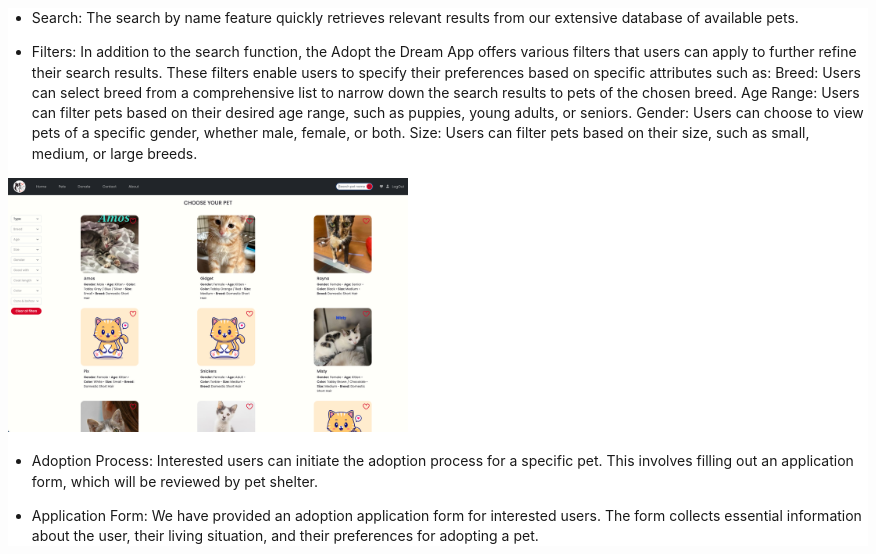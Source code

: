 - Search: The search by name feature quickly retrieves relevant results from our extensive database of available pets.

- Filters: In addition to the search function, the Adopt the Dream App offers various filters that users can apply to further refine their search results. These filters enable users to specify their preferences based on specific attributes such as:
  Breed: Users can select breed from a comprehensive list to narrow down the search results to pets of the chosen breed.
  Age Range: Users can filter pets based on their desired age range, such as puppies, young adults, or seniors.
  Gender: Users can choose to view pets of a specific gender, whether male, female, or both.
  Size: Users can filter pets based on their size, such as small, medium, or large breeds.

<img src="images\pets page.png" width="400">

- Adoption Process: Interested users can initiate the adoption process for a specific pet. This involves filling out an application form, which will be reviewed by pet shelter.

- Application Form: We have provided an adoption application form for interested users. The form collects essential information about the user, their living situation, and their preferences for adopting a pet.
